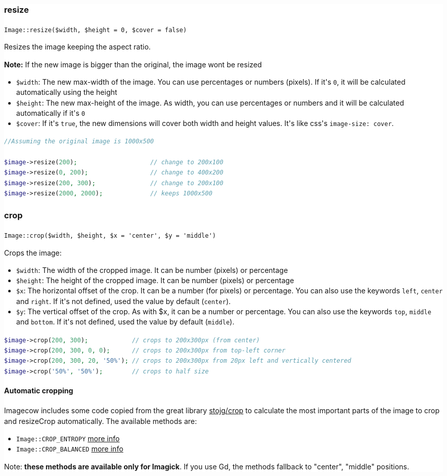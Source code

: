 ### resize

`Image::resize($width, $height = 0, $cover = false)`

Resizes the image keeping the aspect ratio.

**Note:** If the new image is bigger than the original, the image wont be resized

* `$width`: The new max-width of the image. You can use percentages or numbers (pixels). If it's `0`, it will be calculated automatically using the height
* `$height`: The new max-height of the image. As width, you can use percentages or numbers and it will be calculated automatically if it's `0`
* `$cover`: If it's `true`, the new dimensions will cover both width and height values. It's like css's `image-size: cover`.

```php
//Assuming the original image is 1000x500

$image->resize(200);                    // change to 200x100
$image->resize(0, 200);                 // change to 400x200
$image->resize(200, 300);               // change to 200x100
$image->resize(2000, 2000);             // keeps 1000x500
```

### crop

`Image::crop($width, $height, $x = 'center', $y = 'middle')`

Crops the image:

* `$width`: The width of the cropped image. It can be number (pixels) or percentage
* `$height`: The height of the cropped image. It can be number (pixels) or percentage
* `$x`: The horizontal offset of the crop. It can be a number (for pixels) or percentage. You can also use the keywords `left`, `center` and `right`. If it's not defined, used the value by default (`center`).
* `$y`: The vertical offset of the crop. As with $x, it can be a number or percentage. You can also use the keywords `top`, `middle` and `bottom`. If it's not defined, used the value by default (`middle`).

```php
$image->crop(200, 300);            // crops to 200x300px (from center)
$image->crop(200, 300, 0, 0);      // crops to 200x300px from top-left corner
$image->crop(200, 300, 20, '50%'); // crops to 200x300px from 20px left and vertically centered
$image->crop('50%', '50%');        // crops to half size
```

#### Automatic cropping

Imagecow includes some code copied from the great library [stojg/crop](https://github.com/stojg/crop) to calculate the most important parts of the image to crop and resizeCrop automatically. The available methods are:

* `Image::CROP_ENTROPY` [more info](https://github.com/stojg/crop#cropentropy)
* `Image::CROP_BALANCED` [more info](https://github.com/stojg/crop#cropbalanced)

Note: **these methods are available only for Imagick**. If you use Gd, the methods fallback to "center", "middle" positions.
